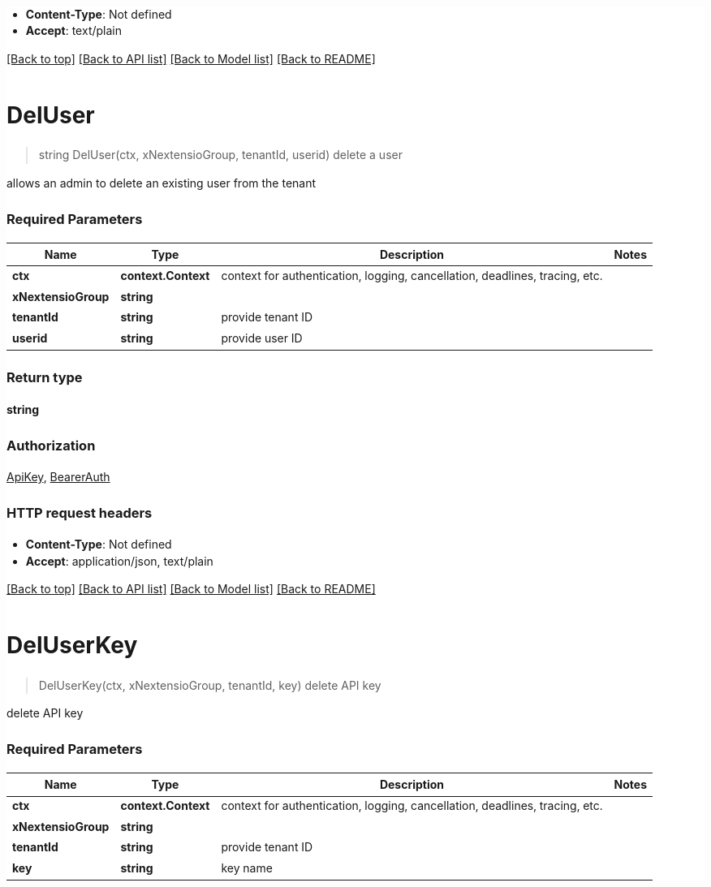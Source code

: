  - **Content-Type**: Not defined
 - **Accept**: text/plain

[[Back to top]](#) [[Back to API list]](../README.md#documentation-for-api-endpoints) [[Back to Model list]](../README.md#documentation-for-models) [[Back to README]](../README.md)

# **DelUser**
> string DelUser(ctx, xNextensioGroup, tenantId, userid)
delete a user

allows an admin to delete an existing user from the tenant

### Required Parameters

Name | Type | Description  | Notes
------------- | ------------- | ------------- | -------------
 **ctx** | **context.Context** | context for authentication, logging, cancellation, deadlines, tracing, etc.
  **xNextensioGroup** | **string**|  | 
  **tenantId** | **string**| provide tenant ID | 
  **userid** | **string**| provide user ID | 

### Return type

**string**

### Authorization

[ApiKey](../README.md#ApiKey), [BearerAuth](../README.md#BearerAuth)

### HTTP request headers

 - **Content-Type**: Not defined
 - **Accept**: application/json, text/plain

[[Back to top]](#) [[Back to API list]](../README.md#documentation-for-api-endpoints) [[Back to Model list]](../README.md#documentation-for-models) [[Back to README]](../README.md)

# **DelUserKey**
> DelUserKey(ctx, xNextensioGroup, tenantId, key)
delete API key

delete API key

### Required Parameters

Name | Type | Description  | Notes
------------- | ------------- | ------------- | -------------
 **ctx** | **context.Context** | context for authentication, logging, cancellation, deadlines, tracing, etc.
  **xNextensioGroup** | **string**|  | 
  **tenantId** | **string**| provide tenant ID | 
  **key** | **string**| key name | 
